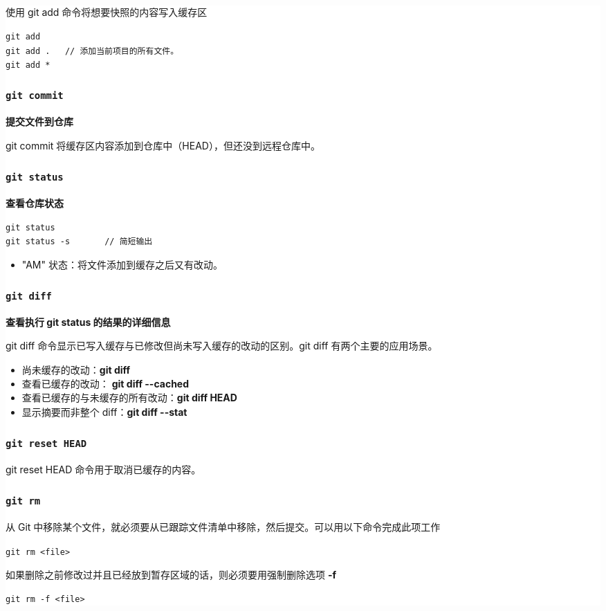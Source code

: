 使用 git add 命令将想要快照的内容写入缓存区

```
git add
git add . 	// 添加当前项目的所有文件。
git add *
```



### `git commit`

**提交文件到仓库**

git commit 将缓存区内容添加到仓库中（HEAD），但还没到远程仓库中。



### `git status`

**查看仓库状态**

```
git status
git status -s		// 简短输出
```

- "AM" 状态：将文件添加到缓存之后又有改动。



### `git diff` 

**查看执行 git status 的结果的详细信息**

git diff 命令显示已写入缓存与已修改但尚未写入缓存的改动的区别。git diff 有两个主要的应用场景。

- 尚未缓存的改动：**git diff**
- 查看已缓存的改动： **git diff --cached**
- 查看已缓存的与未缓存的所有改动：**git diff HEAD**
- 显示摘要而非整个 diff：**git diff --stat**





### `git reset HEAD`

git reset HEAD 命令用于取消已缓存的内容。



### `git rm`

从 Git 中移除某个文件，就必须要从已跟踪文件清单中移除，然后提交。可以用以下命令完成此项工作

```
git rm <file>
```

如果删除之前修改过并且已经放到暂存区域的话，则必须要用强制删除选项 **-f**

```
git rm -f <file>
```

